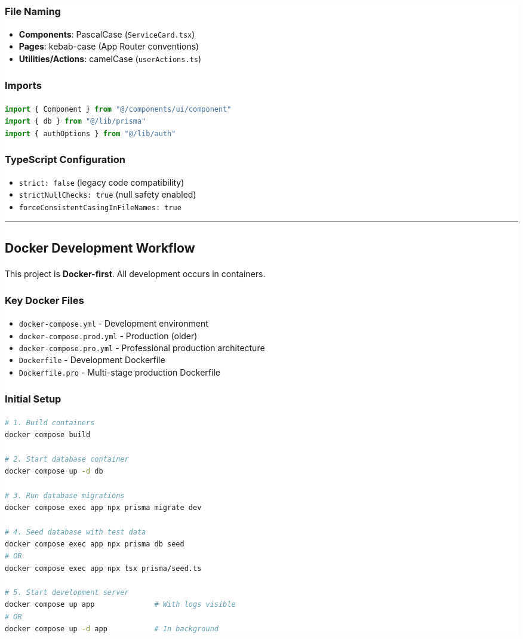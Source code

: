### File Naming
- **Components**: PascalCase (`ServiceCard.tsx`)
- **Pages**: kebab-case (App Router conventions)
- **Utilities/Actions**: camelCase (`userActions.ts`)

### Imports
```typescript
import { Component } from "@/components/ui/component"
import { db } from "@/lib/prisma"
import { authOptions } from "@/lib/auth"
```

### TypeScript Configuration
- `strict: false` (legacy code compatibility)
- `strictNullChecks: true` (null safety enabled)
- `forceConsistentCasingInFileNames: true`

---

## Docker Development Workflow

This project is **Docker-first**. All development occurs in containers.

### Key Docker Files
- `docker-compose.yml` - Development environment
- `docker-compose.prod.yml` - Production (older)
- `docker-compose.pro.yml` - Professional production architecture
- `Dockerfile` - Development Dockerfile
- `Dockerfile.pro` - Multi-stage production Dockerfile

### Initial Setup
```bash
# 1. Build containers
docker compose build

# 2. Start database container
docker compose up -d db

# 3. Run database migrations
docker compose exec app npx prisma migrate dev

# 4. Seed database with test data
docker compose exec app npx prisma db seed
# OR
docker compose exec app npx tsx prisma/seed.ts

# 5. Start development server
docker compose up app              # With logs visible
# OR
docker compose up -d app           # In background
```

